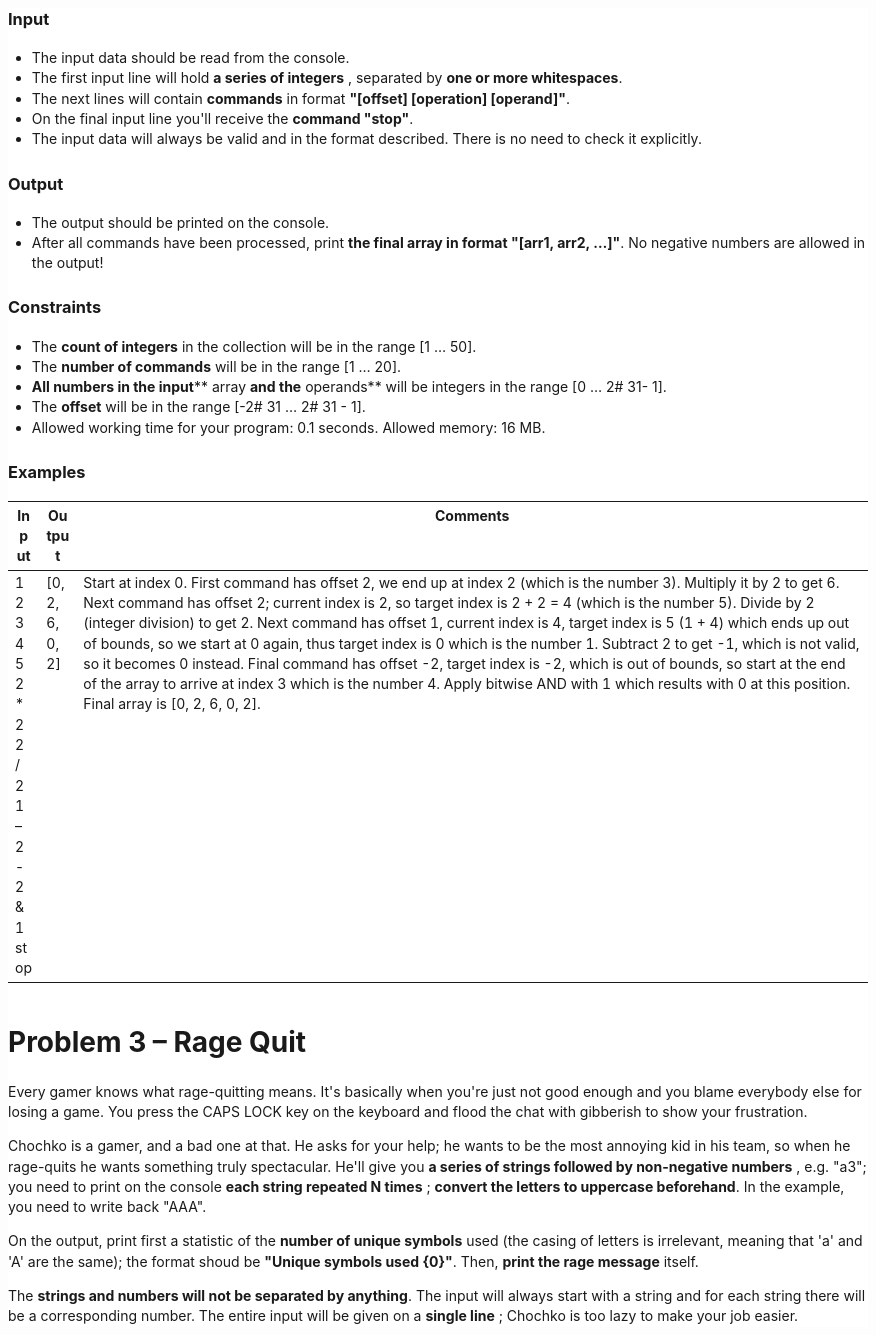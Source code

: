 ### Input

- The input data should be read from the console.
- The first input line will hold **a series of integers** , separated by **one or more whitespaces**.
- The next lines will contain **commands** in format **&quot;[offset] [operation] [operand]&quot;**.
- On the final input line you&#39;ll receive the **command &quot;stop&quot;**.
- The input data will always be valid and in the format described. There is no need to check it explicitly.

### Output

- The output should be printed on the console.
- After all commands have been processed, print **the final array in format &quot;[arr1, arr2, …]&quot;**. No negative numbers are allowed in the output!

### Constraints

- The **count of integers** in the collection will be in the range [1 … 50].
- The **number of commands** will be in the range [1 … 20].
- **All numbers in the input**** array **and the** operands** will be integers in the range [0 … 2# 31- 1].
- The **offset** will be in the range [-2# 31 … 2# 31 - 1].
- Allowed working time for your program: 0.1 seconds. Allowed memory: 16 MB.



### Examples

| **Input** | **Output** | **Comments** |
| --- | --- | --- |
| 1 2 3 4 5 <br/> 2 \* 2 <br/> 2 / 2 <br/> 1 – 2 <br/>-2 &amp; 1<br/> stop | [0, 2, 6, 0, 2]  | Start at index 0. First command has offset 2, we end up at index 2 (which is the number 3). Multiply it by 2 to get 6. Next command has offset 2; current index is 2, so target index is 2 + 2 = 4 (which is the number 5). Divide by 2 (integer division) to get 2. Next command has offset 1, current index is 4, target index is 5 (1 + 4) which ends up out of bounds, so we start at 0 again, thus target index is 0 which is the number 1. Subtract 2 to get -1, which is not valid, so it becomes 0 instead. Final command has offset -2, target index is -2, which is out of bounds, so start at the end of the array to arrive at index 3 which is the number 4. Apply bitwise AND with 1 which results with 0 at this position. Final array is [0, 2, 6, 0, 2]. |




# Problem 3 – Rage Quit

Every gamer knows what rage-quitting means. It&#39;s basically when you&#39;re just not good enough and you blame everybody else for losing a game. You press the CAPS LOCK key on the keyboard and flood the chat with gibberish to show your frustration.

Chochko is a gamer, and a bad one at that. He asks for your help; he wants to be the most annoying kid in his team, so when he rage-quits he wants something truly spectacular. He&#39;ll give you **a series of strings followed by non-negative numbers** , e.g. &quot;a3&quot;; you need to print on the console **each string repeated N times** ; **convert the letters to uppercase beforehand**. In the example, you need to write back &quot;AAA&quot;.

On the output, print first a statistic of the **number of unique symbols** used (the casing of letters is irrelevant, meaning that &#39;a&#39; and &#39;A&#39; are the same); the format shoud be **&quot;Unique symbols used {0}&quot;**. Then, **print the rage message** itself.

The **strings and numbers will not be separated by anything**. The input will always start with a string and for each string there will be a corresponding number. The entire input will be given on a **single line** ; Chochko is too lazy to make your job easier.
